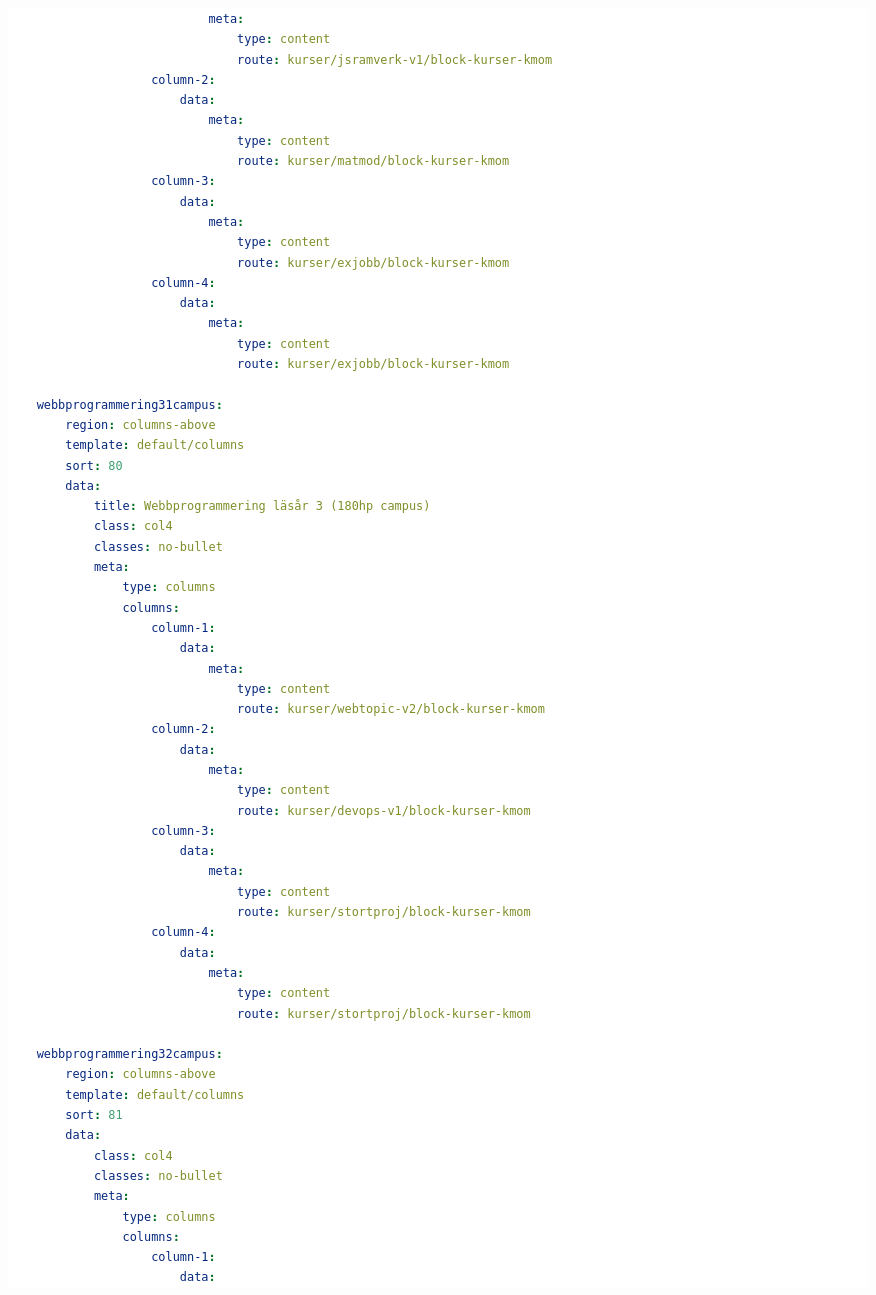 ```yaml
                            meta:
                                type: content
                                route: kurser/jsramverk-v1/block-kurser-kmom
                    column-2:
                        data:
                            meta:
                                type: content
                                route: kurser/matmod/block-kurser-kmom
                    column-3:
                        data:
                            meta:
                                type: content
                                route: kurser/exjobb/block-kurser-kmom
                    column-4:
                        data:
                            meta:
                                type: content
                                route: kurser/exjobb/block-kurser-kmom

    webbprogrammering31campus:
        region: columns-above
        template: default/columns
        sort: 80
        data:
            title: Webbprogrammering läsår 3 (180hp campus)
            class: col4
            classes: no-bullet
            meta:
                type: columns
                columns:
                    column-1:
                        data:
                            meta:
                                type: content
                                route: kurser/webtopic-v2/block-kurser-kmom
                    column-2:
                        data:
                            meta:
                                type: content
                                route: kurser/devops-v1/block-kurser-kmom
                    column-3:
                        data:
                            meta:
                                type: content
                                route: kurser/stortproj/block-kurser-kmom
                    column-4:
                        data:
                            meta:
                                type: content
                                route: kurser/stortproj/block-kurser-kmom

    webbprogrammering32campus:
        region: columns-above
        template: default/columns
        sort: 81
        data:
            class: col4
            classes: no-bullet
            meta:
                type: columns
                columns:
                    column-1:
                        data:
```